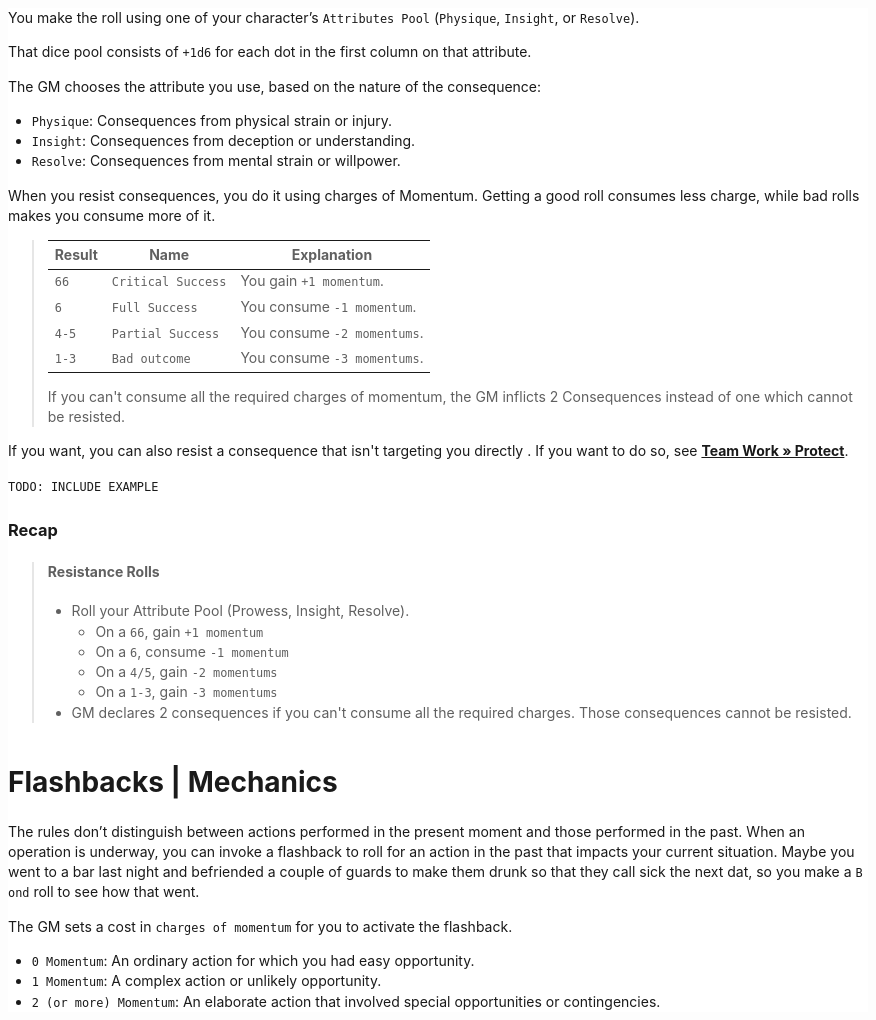 You make the roll using one of your character’s `Attributes Pool` (`Physique`, `Insight`, or `Resolve`).

That dice pool consists of `+1d6` for each dot in the first column on that attribute.

The GM chooses the attribute you use, based on the nature of the consequence:

- `Physique`: Consequences from physical strain or injury.
- `Insight`: Consequences from deception or understanding.
- `Resolve`: Consequences from mental strain or willpower.

When you resist consequences, you do it using charges of Momentum. Getting a good roll consumes less charge, while bad rolls makes you consume more of it.

> | Result | Name               | Explanation                 |
> | ------ | ------------------ | --------------------------- |
> | `66`   | `Critical Success` | You gain `+1 momentum`.     |
> | `6`    | `Full Success`     | You consume `-1 momentum`.  |
> | `4-5`  | `Partial Success`  | You consume `-2 momentums`. |
> | `1-3`  | `Bad outcome`      | You consume `-3 momentums`. |
>
> If you can't consume all the required charges of momentum, the GM inflicts 2 Consequences instead of one which cannot be resisted.

If you want, you can also resist a consequence that isn't targeting you directly . If you want to do so, see [**Team Work&nbsp;»&nbsp;Protect**](team-work#protect).

```
TODO: INCLUDE EXAMPLE
```

### Recap

> #### Resistance Rolls
>
> - Roll your Attribute Pool (Prowess, Insight, Resolve).
>   - On a `66`, gain `+1 momentum`
>   - On a `6`, consume `-1 momentum`
>   - On a `4/5`, gain `-2 momentums`
>   - On a `1-3`, gain `-3 momentums`
> - GM declares 2 consequences if you can't consume all the required charges. Those consequences cannot be resisted.

# Flashbacks | Mechanics

The rules don’t distinguish between actions performed in the present moment and those performed in the past. When an operation is underway, you can invoke a flashback to roll for an action in the past that impacts your current situation. Maybe you went to a bar last night and befriended a couple of guards to make them drunk so that they call sick the next dat, so you make a `Bond` roll to see how that went.

The GM sets a cost in `charges of momentum` for you to activate the flashback.

- `0 Momentum`: An ordinary action for which you had easy opportunity.
- `1 Momentum`: A complex action or unlikely opportunity.
- `2 (or more) Momentum`: An elaborate action that involved special opportunities or contingencies.
